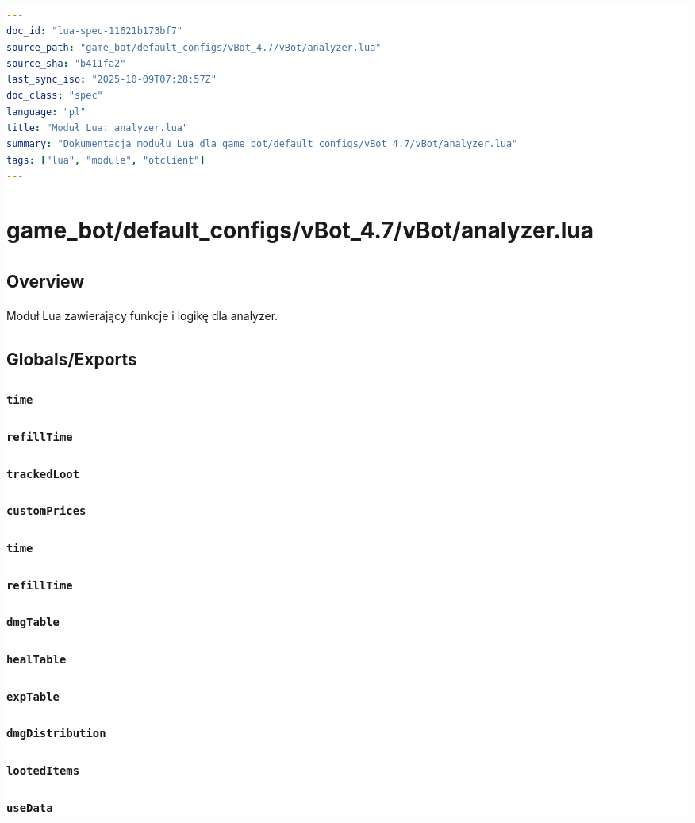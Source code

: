 ```yaml
---
doc_id: "lua-spec-11621b173bf7"
source_path: "game_bot/default_configs/vBot_4.7/vBot/analyzer.lua"
source_sha: "b411fa2"
last_sync_iso: "2025-10-09T07:28:57Z"
doc_class: "spec"
language: "pl"
title: "Moduł Lua: analyzer.lua"
summary: "Dokumentacja modułu Lua dla game_bot/default_configs/vBot_4.7/vBot/analyzer.lua"
tags: ["lua", "module", "otclient"]
---
```


# game_bot/default_configs/vBot_4.7/vBot/analyzer.lua

## Overview

Moduł Lua zawierający funkcje i logikę dla analyzer.

## Globals/Exports

### `time`

### `refillTime`

### `trackedLoot`

### `customPrices`

### `time`

### `refillTime`

### `dmgTable`

### `healTable`

### `expTable`

### `dmgDistribution`

### `lootedItems`

### `useData`
